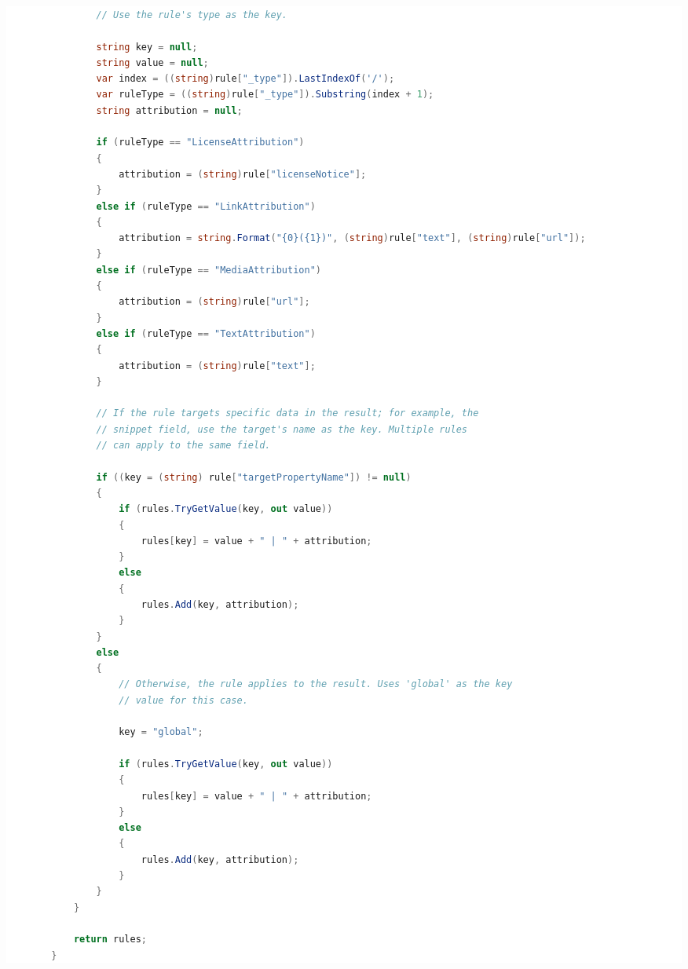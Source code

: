 ```csharp
                // Use the rule's type as the key.

                string key = null;
                string value = null;
                var index = ((string)rule["_type"]).LastIndexOf('/');
                var ruleType = ((string)rule["_type"]).Substring(index + 1);
                string attribution = null;

                if (ruleType == "LicenseAttribution")
                {
                    attribution = (string)rule["licenseNotice"];
                }
                else if (ruleType == "LinkAttribution")
                {
                    attribution = string.Format("{0}({1})", (string)rule["text"], (string)rule["url"]);
                }
                else if (ruleType == "MediaAttribution")
                {
                    attribution = (string)rule["url"];
                }
                else if (ruleType == "TextAttribution")
                {
                    attribution = (string)rule["text"];
                }

                // If the rule targets specific data in the result; for example, the
                // snippet field, use the target's name as the key. Multiple rules
                // can apply to the same field. 

                if ((key = (string) rule["targetPropertyName"]) != null)
                {
                    if (rules.TryGetValue(key, out value))
                    {
                        rules[key] = value + " | " + attribution;
                    }
                    else
                    {
                        rules.Add(key, attribution);
                    }
                }
                else
                {
                    // Otherwise, the rule applies to the result. Uses 'global' as the key
                    // value for this case.

                    key = "global";

                    if (rules.TryGetValue(key, out value))
                    {
                        rules[key] = value + " | " + attribution;
                    }
                    else
                    {
                        rules.Add(key, attribution);
                    }
                }
            }

            return rules;
        }
```
